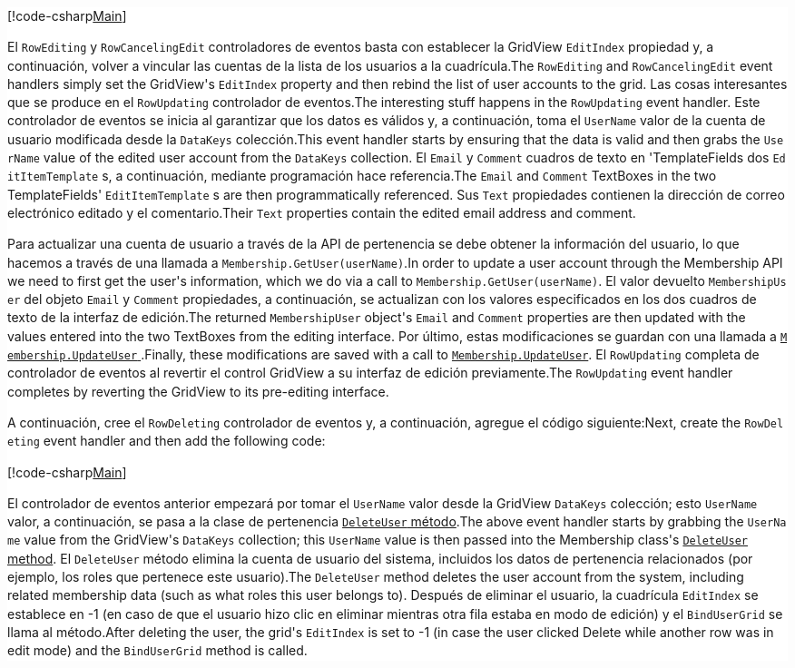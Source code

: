 [!code-csharp[Main](role-based-authorization-cs/samples/sample7.cs)]

<span data-ttu-id="497d2-309">El `RowEditing` y `RowCancelingEdit` controladores de eventos basta con establecer la GridView `EditIndex` propiedad y, a continuación, volver a vincular las cuentas de la lista de los usuarios a la cuadrícula.</span><span class="sxs-lookup"><span data-stu-id="497d2-309">The `RowEditing` and `RowCancelingEdit` event handlers simply set the GridView's `EditIndex` property and then rebind the list of user accounts to the grid.</span></span> <span data-ttu-id="497d2-310">Las cosas interesantes que se produce en el `RowUpdating` controlador de eventos.</span><span class="sxs-lookup"><span data-stu-id="497d2-310">The interesting stuff happens in the `RowUpdating` event handler.</span></span> <span data-ttu-id="497d2-311">Este controlador de eventos se inicia al garantizar que los datos es válidos y, a continuación, toma el `UserName` valor de la cuenta de usuario modificada desde la `DataKeys` colección.</span><span class="sxs-lookup"><span data-stu-id="497d2-311">This event handler starts by ensuring that the data is valid and then grabs the `UserName` value of the edited user account from the `DataKeys` collection.</span></span> <span data-ttu-id="497d2-312">El `Email` y `Comment` cuadros de texto en 'TemplateFields dos `EditItemTemplate` s, a continuación, mediante programación hace referencia.</span><span class="sxs-lookup"><span data-stu-id="497d2-312">The `Email` and `Comment` TextBoxes in the two TemplateFields' `EditItemTemplate` s are then programmatically referenced.</span></span> <span data-ttu-id="497d2-313">Sus `Text` propiedades contienen la dirección de correo electrónico editado y el comentario.</span><span class="sxs-lookup"><span data-stu-id="497d2-313">Their `Text` properties contain the edited email address and comment.</span></span>

<span data-ttu-id="497d2-314">Para actualizar una cuenta de usuario a través de la API de pertenencia se debe obtener la información del usuario, lo que hacemos a través de una llamada a `Membership.GetUser(userName)`.</span><span class="sxs-lookup"><span data-stu-id="497d2-314">In order to update a user account through the Membership API we need to first get the user's information, which we do via a call to `Membership.GetUser(userName)`.</span></span> <span data-ttu-id="497d2-315">El valor devuelto `MembershipUser` del objeto `Email` y `Comment` propiedades, a continuación, se actualizan con los valores especificados en los dos cuadros de texto de la interfaz de edición.</span><span class="sxs-lookup"><span data-stu-id="497d2-315">The returned `MembershipUser` object's `Email` and `Comment` properties are then updated with the values entered into the two TextBoxes from the editing interface.</span></span> <span data-ttu-id="497d2-316">Por último, estas modificaciones se guardan con una llamada a [ `Membership.UpdateUser` ](https://msdn.microsoft.com/library/system.web.security.membership.updateuser.aspx).</span><span class="sxs-lookup"><span data-stu-id="497d2-316">Finally, these modifications are saved with a call to [`Membership.UpdateUser`](https://msdn.microsoft.com/library/system.web.security.membership.updateuser.aspx).</span></span> <span data-ttu-id="497d2-317">El `RowUpdating` completa de controlador de eventos al revertir el control GridView a su interfaz de edición previamente.</span><span class="sxs-lookup"><span data-stu-id="497d2-317">The `RowUpdating` event handler completes by reverting the GridView to its pre-editing interface.</span></span>

<span data-ttu-id="497d2-318">A continuación, cree el `RowDeleting` controlador de eventos y, a continuación, agregue el código siguiente:</span><span class="sxs-lookup"><span data-stu-id="497d2-318">Next, create the `RowDeleting` event handler and then add the following code:</span></span>

[!code-csharp[Main](role-based-authorization-cs/samples/sample8.cs)]

<span data-ttu-id="497d2-319">El controlador de eventos anterior empezará por tomar el `UserName` valor desde la GridView `DataKeys` colección; esto `UserName` valor, a continuación, se pasa a la clase de pertenencia [ `DeleteUser` método](https://msdn.microsoft.com/library/system.web.security.membership.deleteuser.aspx).</span><span class="sxs-lookup"><span data-stu-id="497d2-319">The above event handler starts by grabbing the `UserName` value from the GridView's `DataKeys` collection; this `UserName` value is then passed into the Membership class's [`DeleteUser` method](https://msdn.microsoft.com/library/system.web.security.membership.deleteuser.aspx).</span></span> <span data-ttu-id="497d2-320">El `DeleteUser` método elimina la cuenta de usuario del sistema, incluidos los datos de pertenencia relacionados (por ejemplo, los roles que pertenece este usuario).</span><span class="sxs-lookup"><span data-stu-id="497d2-320">The `DeleteUser` method deletes the user account from the system, including related membership data (such as what roles this user belongs to).</span></span> <span data-ttu-id="497d2-321">Después de eliminar el usuario, la cuadrícula `EditIndex` se establece en -1 (en caso de que el usuario hizo clic en eliminar mientras otra fila estaba en modo de edición) y el `BindUserGrid` se llama al método.</span><span class="sxs-lookup"><span data-stu-id="497d2-321">After deleting the user, the grid's `EditIndex` is set to -1 (in case the user clicked Delete while another row was in edit mode) and the `BindUserGrid` method is called.</span></span>

